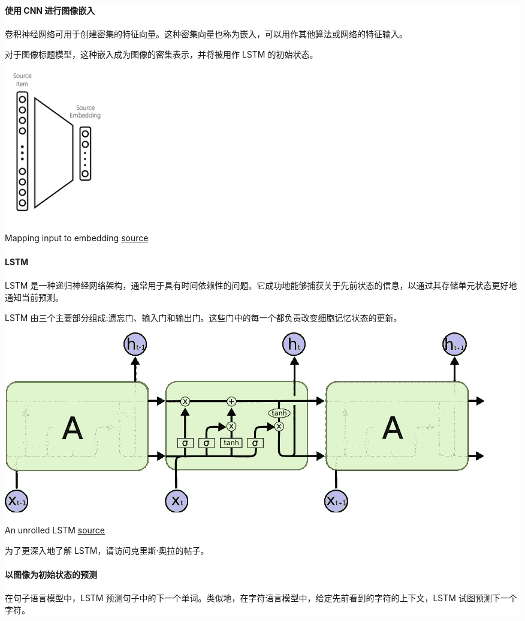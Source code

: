 #### 使用 CNN 进行图像嵌入

卷积神经网络可用于创建密集的特征向量。这种密集向量也称为嵌入，可以用作其他算法或网络的特征输入。

对于图像标题模型，这种嵌入成为图像的密集表示，并将被用作 LSTM 的初始状态。

![1*tCeGt4fuK_gX1fh8OSyz1Q](img/f9ee4d204eea9bb626236ad3fde03e3e.png)

Mapping input to embedding [source](https://www.slideshare.net/BhaskarMitra3/vectorland-brief-notes-from-using-text-embeddings-for-search)

#### LSTM

LSTM 是一种递归神经网络架构，通常用于具有时间依赖性的问题。它成功地能够捕获关于先前状态的信息，以通过其存储单元状态更好地通知当前预测。

LSTM 由三个主要部分组成:遗忘门、输入门和输出门。这些门中的每一个都负责改变细胞记忆状态的更新。

![1*J5W8FrASMi93Z81NlAui4w](img/11496e5b0999db919f517d4ca0e1f17c.png)

An unrolled LSTM [source](https://colah.github.io/posts/2015-08-Understanding-LSTMs/)

为了更深入地了解 LSTM，请访问克里斯·奥拉的帖子。

#### **以图像为初始状态的预测**

在句子语言模型中，LSTM 预测句子中的下一个单词。类似地，在字符语言模型中，给定先前看到的字符的上下文，LSTM 试图预测下一个字符。
